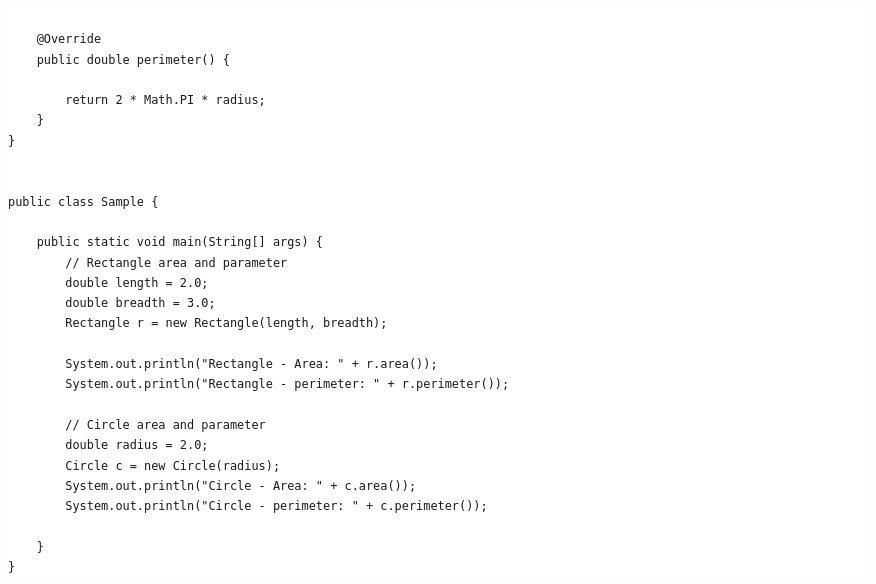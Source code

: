 ```

	@Override
	public double perimeter() {

		return 2 * Math.PI * radius;
	}
}


public class Sample {

	public static void main(String[] args) {
		// Rectangle area and parameter
		double length = 2.0;
		double breadth = 3.0;
		Rectangle r = new Rectangle(length, breadth);

		System.out.println("Rectangle - Area: " + r.area());
		System.out.println("Rectangle - perimeter: " + r.perimeter());

		// Circle area and parameter
		double radius = 2.0;
		Circle c = new Circle(radius);
		System.out.println("Circle - Area: " + c.area());
		System.out.println("Circle - perimeter: " + c.perimeter());

	}
}

```